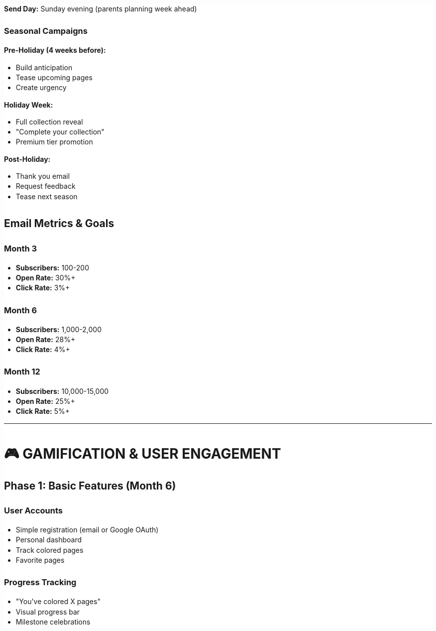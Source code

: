 **Send Day:** Sunday evening (parents planning week ahead)

### Seasonal Campaigns

**Pre-Holiday (4 weeks before):**
- Build anticipation
- Tease upcoming pages
- Create urgency

**Holiday Week:**
- Full collection reveal
- "Complete your collection"
- Premium tier promotion

**Post-Holiday:**
- Thank you email
- Request feedback
- Tease next season

## Email Metrics & Goals

### Month 3
- **Subscribers:** 100-200
- **Open Rate:** 30%+
- **Click Rate:** 3%+

### Month 6
- **Subscribers:** 1,000-2,000
- **Open Rate:** 28%+
- **Click Rate:** 4%+

### Month 12
- **Subscribers:** 10,000-15,000
- **Open Rate:** 25%+
- **Click Rate:** 5%+

---

# 🎮 GAMIFICATION & USER ENGAGEMENT

## Phase 1: Basic Features (Month 6)

### User Accounts
- Simple registration (email or Google OAuth)
- Personal dashboard
- Track colored pages
- Favorite pages

### Progress Tracking
- "You've colored X pages"
- Visual progress bar
- Milestone celebrations
